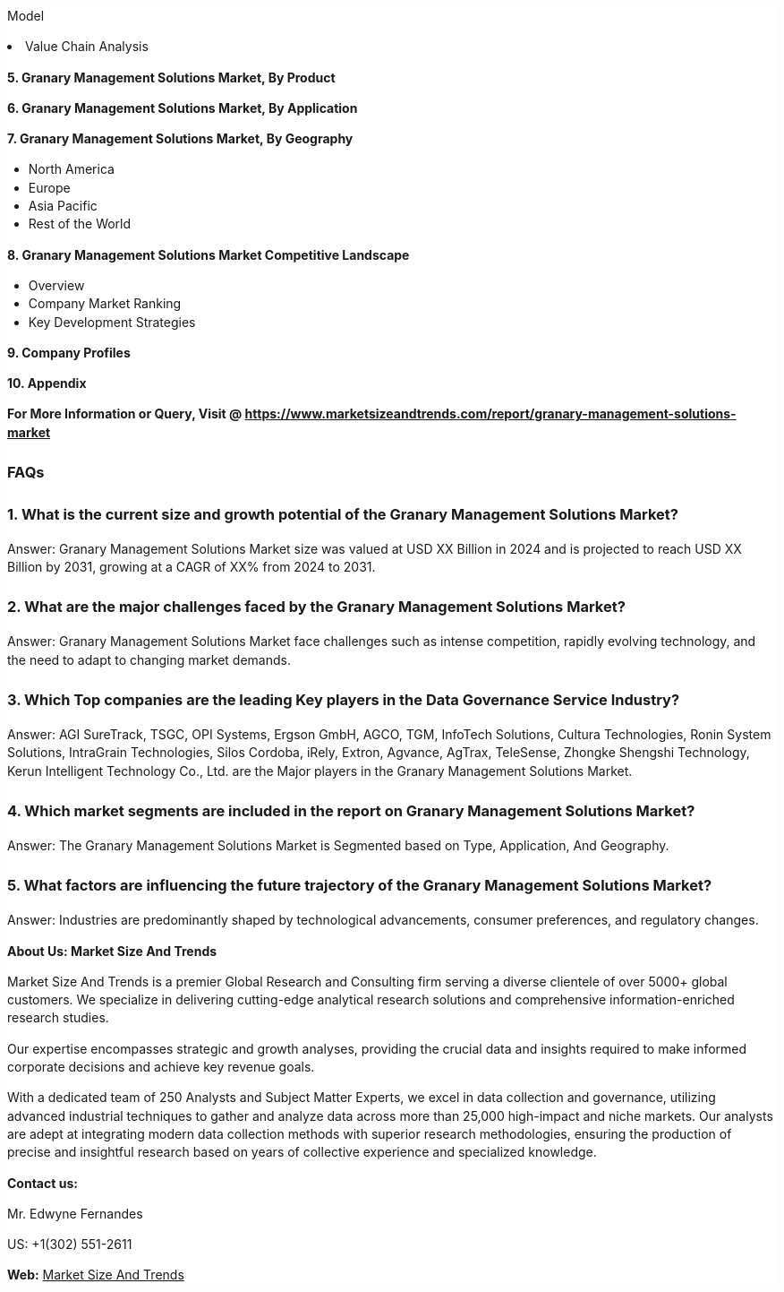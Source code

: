 Model</span></li><li><span class="">Value Chain Analysis</span></li></ul></div><div class="" data-test-id=""><p><strong><span class="">5. Granary Management Solutions Market, By Product</span></strong></p></div><div class="" data-test-id=""><p><strong><span class="">6. Granary Management Solutions Market, By Application</span></strong></p></div><div class="" data-test-id=""><p><strong><span class="">7. Granary Management Solutions Market, By Geography</span></strong></p></div><div class="" data-test-id=""><ul><li><span class="">North America</span></li><li><span class="">Europe</span></li><li><span class="">Asia Pacific</span></li><li><span class="">Rest of the World</span></li></ul></div><div class="" data-test-id=""><p><strong><span class="">8. Granary Management Solutions Market Competitive Landscape</span></strong></p></div><div class="" data-test-id=""><ul><li><span class="">Overview</span></li><li><span class="">Company Market Ranking</span></li><li><span class="">Key Development Strategies</span></li></ul></div><div class="" data-test-id=""><p><strong><span class="">9. Company Profiles</span></strong></p></div><div class="" data-test-id=""><p><strong><span class="">10. Appendix</span></strong></p></div><div class="" data-test-id=""><p><strong><span class="">For More Information or Query, Visit @ <a href="https://www.marketsizeandtrends.com/report/granary-management-solutions-market" target="_blank">https://www.marketsizeandtrends.com/report/granary-management-solutions-market</a></span></strong></p></div><div class="" data-test-id=""><div class="article-main__content" data-test-id="publishing-text-block"><h3><strong><span class="">FAQs</span></strong></h3></div><div class="article-main__content" data-test-id="publishing-text-block"><h3><span class="">1. What is the current size and growth potential of the Granary Management Solutions Market?</span></h3></div><div class="article-main__content" data-test-id="publishing-text-block"><p><span class="font-[700]">Answer</span><span class="">: Granary Management Solutions Market size was valued at USD XX Billion in 2024 and is projected to reach USD XX Billion by 2031, growing at a CAGR of XX% from 2024 to 2031.</span></p></div><div class="article-main__content" data-test-id="publishing-text-block"><h3><span class="">2. What are the major challenges faced by the Granary Management Solutions Market?</span></h3></div><div class="article-main__content" data-test-id="publishing-text-block"><p><span class="font-[700]">Answer</span><span class="">: Granary Management Solutions Market face challenges such as intense competition, rapidly evolving technology, and the need to adapt to changing market demands.</span></p></div><div class="article-main__content" data-test-id="publishing-text-block"><h3><span class="">3. Which Top companies are the leading Key players in the Data Governance Service Industry?</span></h3></div><div class="article-main__content" data-test-id="publishing-text-block"><p><span class="font-[700]">Answer</span><span class="">: AGI SureTrack, TSGC, OPI Systems, Ergson GmbH, AGCO, TGM, InfoTech Solutions, Cultura Technologies, Ronin System Solutions, IntraGrain Technologies, Silos Cordoba, iRely, Extron, Agvance, AgTrax, TeleSense, Zhongke Shengshi Technology, Kerun Intelligent Technology Co., Ltd. are the Major players in the Granary Management Solutions Market.</span></p></div><div class="article-main__content" data-test-id="publishing-text-block"><h3><span class="">4. Which market segments are included in the report on Granary Management Solutions Market?</span></h3></div><div class="article-main__content" data-test-id="publishing-text-block"><p><span class="font-[700]">Answer</span><span class="">: The Granary Management Solutions Market is Segmented based on Type, Application, And Geography.</span></p></div><div class="article-main__content" data-test-id="publishing-text-block"><h3><span class="">5. What factors are influencing the future trajectory of the Granary Management Solutions Market?</span></h3></div><div class="article-main__content" data-test-id="publishing-text-block"><p><span class="font-[700]">Answer:</span><span class="">&nbsp;Industries are predominantly shaped by technological advancements, consumer preferences, and regulatory changes.</span></p></div><p><strong><span class="">About Us: Market Size And Trends</span></strong></p></div><div class="" data-test-id=""><p><span class="">Market Size And Trends is a premier Global Research and Consulting firm serving a diverse clientele of over 5000+ global customers. We specialize in delivering cutting-edge analytical research solutions and comprehensive information-enriched research studies.</span></p></div><div class="" data-test-id=""><p><span class="">Our expertise encompasses strategic and growth analyses, providing the crucial data and insights required to make informed corporate decisions and achieve key revenue goals.</span></p></div><div class="" data-test-id=""><p><span class="">With a dedicated team of 250 Analysts and Subject Matter Experts, we excel in data collection and governance, utilizing advanced industrial techniques to gather and analyze data across more than 25,000 high-impact and niche markets. Our analysts are adept at integrating modern data collection methods with superior research methodologies, ensuring the production of precise and insightful research based on years of collective experience and specialized knowledge.</span></p></div><div class="" data-test-id=""><p><strong><span class="">Contact us:</span></strong></p></div><div class="" data-test-id=""><p><span class="">Mr. Edwyne Fernandes</span></p></div><div class="" data-test-id=""><p><span class="">US: +1(302) 551-2611<br /></span></p><p><span class=""><strong>Web:</strong> <a href="https://www.marketsizeandtrends.com/" target="_blank">Market Size And Trends</a></span></p></div>
